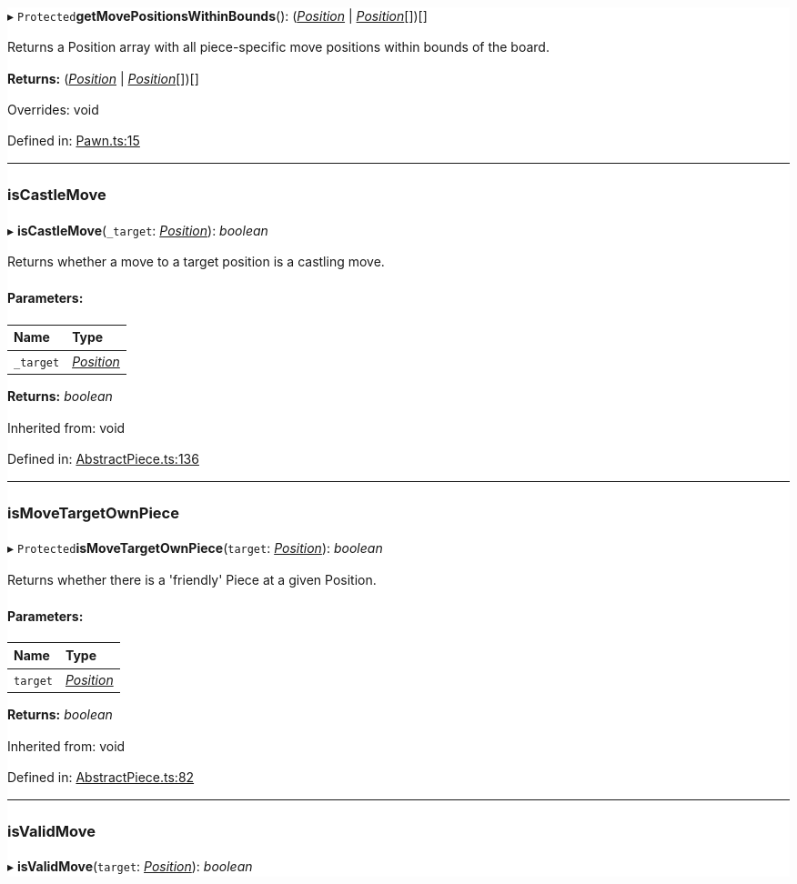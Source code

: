 ▸ `Protected`**getMovePositionsWithinBounds**(): ([*Position*](position.md) \| [*Position*](position.md)[])[]

Returns a Position array with all piece-specific move positions within bounds of the board.

**Returns:** ([*Position*](position.md) \| [*Position*](position.md)[])[]

Overrides: void

Defined in: [Pawn.ts:15](https://github.com/bemoje/chess/blob/d6d5fcb/src/Pawn.ts#L15)

___

### isCastleMove

▸ **isCastleMove**(`_target`: [*Position*](position.md)): *boolean*

Returns whether a move to a target position is a castling move.

#### Parameters:

Name | Type |
:------ | :------ |
`_target` | [*Position*](position.md) |

**Returns:** *boolean*

Inherited from: void

Defined in: [AbstractPiece.ts:136](https://github.com/bemoje/chess/blob/d6d5fcb/src/AbstractPiece.ts#L136)

___

### isMoveTargetOwnPiece

▸ `Protected`**isMoveTargetOwnPiece**(`target`: [*Position*](position.md)): *boolean*

Returns whether there is a 'friendly' Piece at a given Position.

#### Parameters:

Name | Type |
:------ | :------ |
`target` | [*Position*](position.md) |

**Returns:** *boolean*

Inherited from: void

Defined in: [AbstractPiece.ts:82](https://github.com/bemoje/chess/blob/d6d5fcb/src/AbstractPiece.ts#L82)

___

### isValidMove

▸ **isValidMove**(`target`: [*Position*](position.md)): *boolean*
